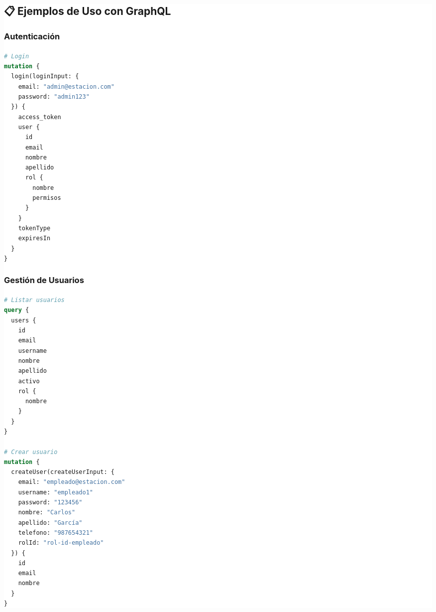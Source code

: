 ## 📋 Ejemplos de Uso con GraphQL

### Autenticación
```graphql
# Login
mutation {
  login(loginInput: {
    email: "admin@estacion.com"
    password: "admin123"
  }) {
    access_token
    user {
      id
      email
      nombre
      apellido
      rol {
        nombre
        permisos
      }
    }
    tokenType
    expiresIn
  }
}
```

### Gestión de Usuarios
```graphql
# Listar usuarios
query {
  users {
    id
    email
    username
    nombre
    apellido
    activo
    rol {
      nombre
    }
  }
}

# Crear usuario
mutation {
  createUser(createUserInput: {
    email: "empleado@estacion.com"
    username: "empleado1"
    password: "123456"
    nombre: "Carlos"
    apellido: "García"
    telefono: "987654321"
    rolId: "rol-id-empleado"
  }) {
    id
    email
    nombre
  }
}
```
